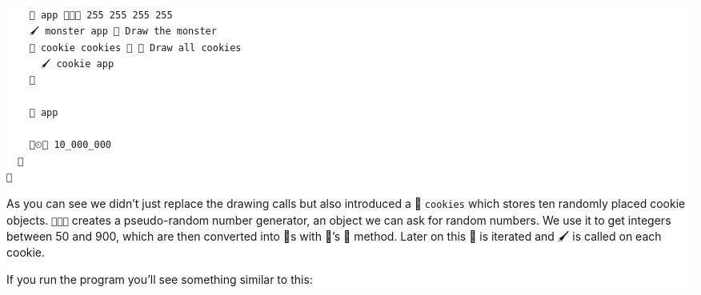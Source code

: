 ```
    🚿 app 🔷🎨🆕 255 255 255 255
    🖌 monster app 👴 Draw the monster
    🔂 cookie cookies 🍇 👴 Draw all cookies
      🖌 cookie app
    🍉

    🎦 app

    🍩⏲💈 10_000_000
  🍉
🍉
```

As you can see we didn’t just replace the drawing calls but also introduced a 🍨
`cookies` which stores ten randomly placed cookie objects. `🔷🎰🆕` creates a
pseudo-random number generator, an object we can ask for random numbers. We use
it to get integers between 50 and 900, which are then converted into 🚀s with 🚂’s
🚀 method. Later on this 🍨 is iterated and 🖌 is called on each cookie.

If you run the program you’ll see something similar to this:
